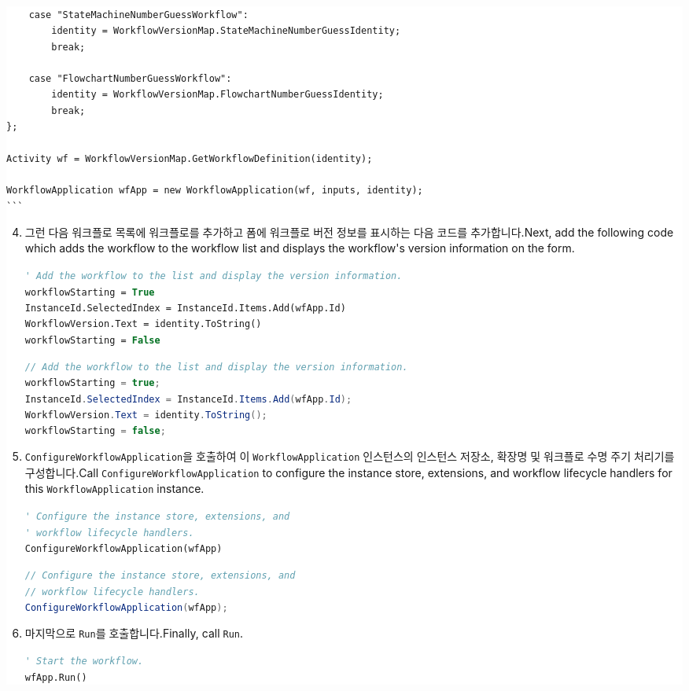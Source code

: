         case "StateMachineNumberGuessWorkflow":
            identity = WorkflowVersionMap.StateMachineNumberGuessIdentity;
            break;

        case "FlowchartNumberGuessWorkflow":
            identity = WorkflowVersionMap.FlowchartNumberGuessIdentity;
            break;
    };

    Activity wf = WorkflowVersionMap.GetWorkflowDefinition(identity);

    WorkflowApplication wfApp = new WorkflowApplication(wf, inputs, identity);
    ```

4. <span data-ttu-id="893a8-278">그런 다음 워크플로 목록에 워크플로를 추가하고 폼에 워크플로 버전 정보를 표시하는 다음 코드를 추가합니다.</span><span class="sxs-lookup"><span data-stu-id="893a8-278">Next, add the following code which adds the workflow to the workflow list and displays the workflow's version information on the form.</span></span>

    ```vb
    ' Add the workflow to the list and display the version information.
    workflowStarting = True
    InstanceId.SelectedIndex = InstanceId.Items.Add(wfApp.Id)
    WorkflowVersion.Text = identity.ToString()
    workflowStarting = False
    ```

    ```csharp
    // Add the workflow to the list and display the version information.
    workflowStarting = true;
    InstanceId.SelectedIndex = InstanceId.Items.Add(wfApp.Id);
    WorkflowVersion.Text = identity.ToString();
    workflowStarting = false;
    ```

5. <span data-ttu-id="893a8-279">`ConfigureWorkflowApplication`을 호출하여 이 `WorkflowApplication` 인스턴스의 인스턴스 저장소, 확장명 및 워크플로 수명 주기 처리기를 구성합니다.</span><span class="sxs-lookup"><span data-stu-id="893a8-279">Call `ConfigureWorkflowApplication` to configure the instance store, extensions, and workflow lifecycle handlers for this `WorkflowApplication` instance.</span></span>

    ```vb
    ' Configure the instance store, extensions, and
    ' workflow lifecycle handlers.
    ConfigureWorkflowApplication(wfApp)
    ```

    ```csharp
    // Configure the instance store, extensions, and
    // workflow lifecycle handlers.
    ConfigureWorkflowApplication(wfApp);
    ```

6. <span data-ttu-id="893a8-280">마지막으로 `Run`를 호출합니다.</span><span class="sxs-lookup"><span data-stu-id="893a8-280">Finally, call `Run`.</span></span>

    ```vb
    ' Start the workflow.
    wfApp.Run()
    ```
